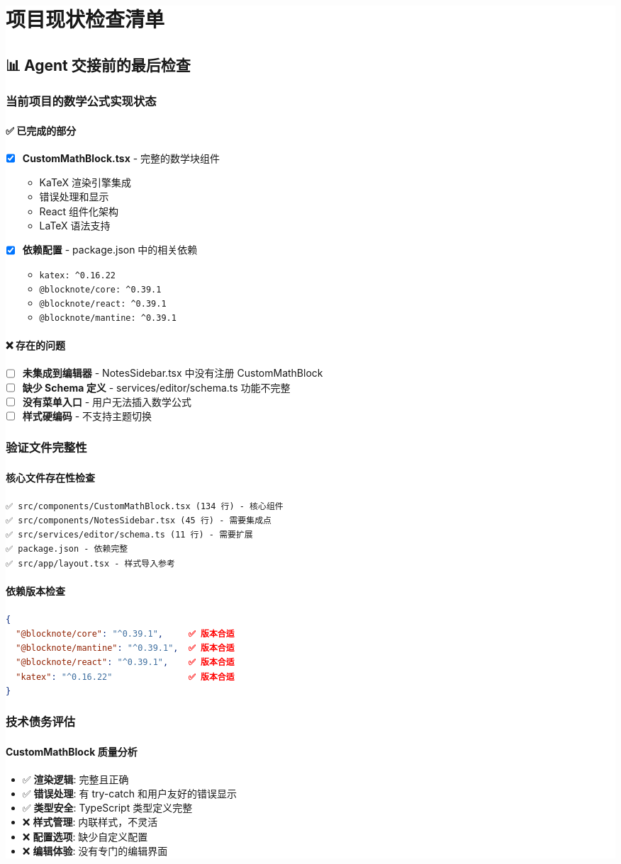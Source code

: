 # 项目现状检查清单

## 📊 Agent 交接前的最后检查

### 当前项目的数学公式实现状态

#### ✅ 已完成的部分
- [x] **CustomMathBlock.tsx** - 完整的数学块组件
  - KaTeX 渲染引擎集成
  - 错误处理和显示
  - React 组件化架构
  - LaTeX 语法支持

- [x] **依赖配置** - package.json 中的相关依赖
  - `katex: ^0.16.22`
  - `@blocknote/core: ^0.39.1`
  - `@blocknote/react: ^0.39.1`
  - `@blocknote/mantine: ^0.39.1`

#### ❌ 存在的问题
- [ ] **未集成到编辑器** - NotesSidebar.tsx 中没有注册 CustomMathBlock
- [ ] **缺少 Schema 定义** - services/editor/schema.ts 功能不完整
- [ ] **没有菜单入口** - 用户无法插入数学公式
- [ ] **样式硬编码** - 不支持主题切换

### 验证文件完整性

#### 核心文件存在性检查
```
✅ src/components/CustomMathBlock.tsx (134 行) - 核心组件
✅ src/components/NotesSidebar.tsx (45 行) - 需要集成点
✅ src/services/editor/schema.ts (11 行) - 需要扩展
✅ package.json - 依赖完整
✅ src/app/layout.tsx - 样式导入参考
```

#### 依赖版本检查
```json
{
  "@blocknote/core": "^0.39.1",     ✅ 版本合适
  "@blocknote/mantine": "^0.39.1",  ✅ 版本合适  
  "@blocknote/react": "^0.39.1",    ✅ 版本合适
  "katex": "^0.16.22"               ✅ 版本合适
}
```

### 技术债务评估

#### CustomMathBlock 质量分析
- ✅ **渲染逻辑**: 完整且正确
- ✅ **错误处理**: 有 try-catch 和用户友好的错误显示
- ✅ **类型安全**: TypeScript 类型定义完整
- ❌ **样式管理**: 内联样式，不灵活
- ❌ **配置选项**: 缺少自定义配置
- ❌ **编辑体验**: 没有专门的编辑界面
